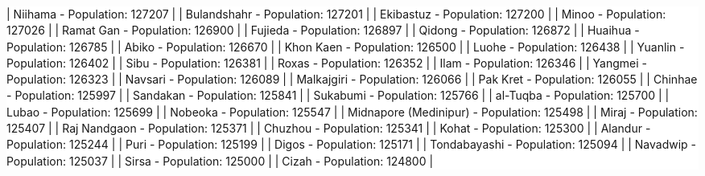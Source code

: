 | Niihama - Population: 127207 |
| Bulandshahr - Population: 127201 |
| Ekibastuz - Population: 127200 |
| Minoo - Population: 127026 |
| Ramat Gan - Population: 126900 |
| Fujieda - Population: 126897 |
| Qidong - Population: 126872 |
| Huaihua - Population: 126785 |
| Abiko - Population: 126670 |
| Khon Kaen - Population: 126500 |
| Luohe - Population: 126438 |
| Yuanlin - Population: 126402 |
| Sibu - Population: 126381 |
| Roxas - Population: 126352 |
| Ilam - Population: 126346 |
| Yangmei - Population: 126323 |
| Navsari - Population: 126089 |
| Malkajgiri - Population: 126066 |
| Pak Kret - Population: 126055 |
| Chinhae - Population: 125997 |
| Sandakan - Population: 125841 |
| Sukabumi - Population: 125766 |
| al-Tuqba - Population: 125700 |
| Lubao - Population: 125699 |
| Nobeoka - Population: 125547 |
| Midnapore (Medinipur) - Population: 125498 |
| Miraj - Population: 125407 |
| Raj Nandgaon - Population: 125371 |
| Chuzhou - Population: 125341 |
| Kohat - Population: 125300 |
| Alandur - Population: 125244 |
| Puri - Population: 125199 |
| Digos - Population: 125171 |
| Tondabayashi - Population: 125094 |
| Navadwip - Population: 125037 |
| Sirsa - Population: 125000 |
| Cizah - Population: 124800 |